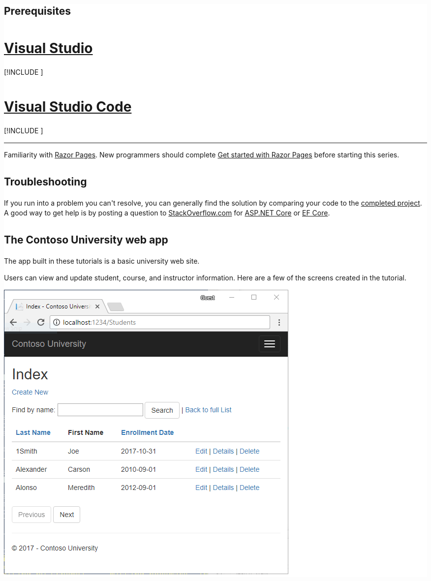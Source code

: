 ## Prerequisites

# [Visual Studio](#tab/visual-studio)

[!INCLUDE [](~/includes/net-core-prereqs-windows.md)]

# [Visual Studio Code](#tab/visual-studio-code)

[!INCLUDE [](~/includes/2.1-SDK.md)]

---

Familiarity with [Razor Pages](xref:razor-pages/index). New programmers should complete [Get started with Razor Pages](xref:tutorials/razor-pages/razor-pages-start) before starting this series.

## Troubleshooting

If you run into a problem you can't resolve, you can generally find the solution by comparing your code to the [completed project](https://github.com/dotnet/AspNetCore.Docs/tree/master/aspnetcore/data/ef-rp/intro/samples). A good way to get help is by posting a question to [StackOverflow.com](https://stackoverflow.com/questions/tagged/asp.net-core) for [ASP.NET Core](https://stackoverflow.com/questions/tagged/asp.net-core) or [EF Core](https://stackoverflow.com/questions/tagged/entity-framework-core).

## The Contoso University web app

The app built in these tutorials is a basic university web site.

Users can view and update student, course, and instructor information. Here are a few of the screens created in the tutorial.

![Students Index page](intro/_static/students-index.png)
